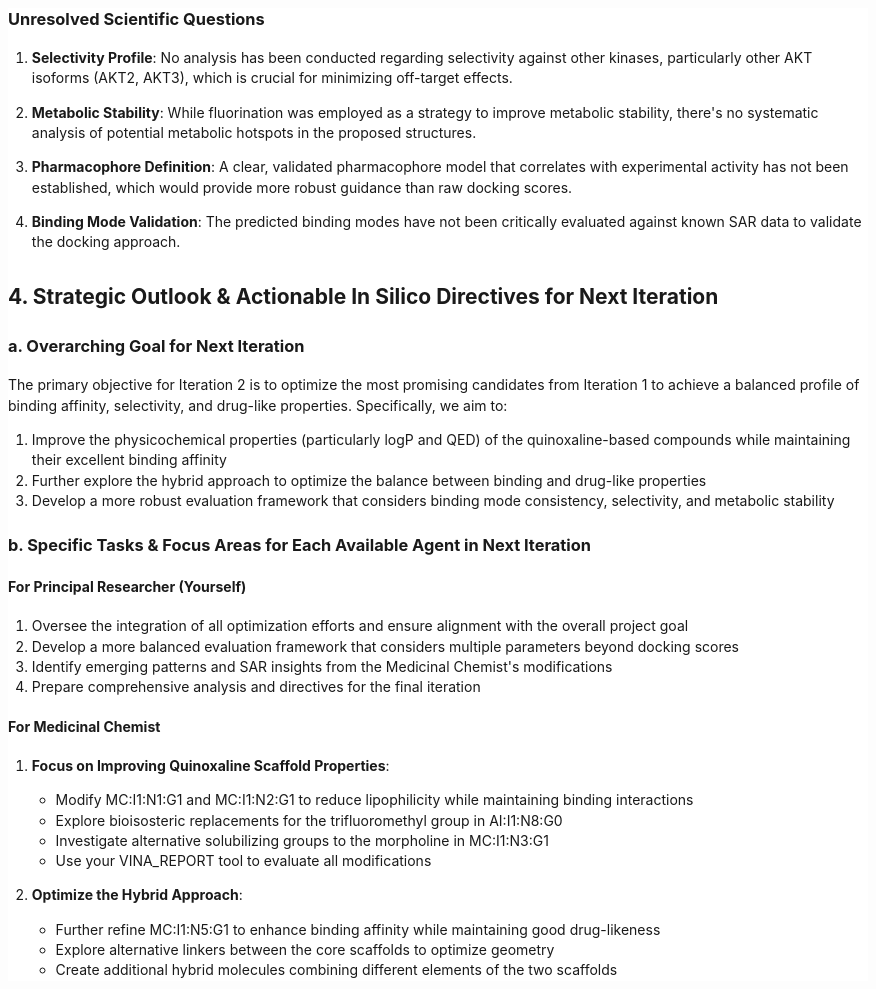 ### Unresolved Scientific Questions

1. **Selectivity Profile**: No analysis has been conducted regarding selectivity against other kinases, particularly other AKT isoforms (AKT2, AKT3), which is crucial for minimizing off-target effects.

2. **Metabolic Stability**: While fluorination was employed as a strategy to improve metabolic stability, there's no systematic analysis of potential metabolic hotspots in the proposed structures.

3. **Pharmacophore Definition**: A clear, validated pharmacophore model that correlates with experimental activity has not been established, which would provide more robust guidance than raw docking scores.

4. **Binding Mode Validation**: The predicted binding modes have not been critically evaluated against known SAR data to validate the docking approach.

## 4. Strategic Outlook & Actionable In Silico Directives for Next Iteration

### a. Overarching Goal for Next Iteration

The primary objective for Iteration 2 is to optimize the most promising candidates from Iteration 1 to achieve a balanced profile of binding affinity, selectivity, and drug-like properties. Specifically, we aim to:

1. Improve the physicochemical properties (particularly logP and QED) of the quinoxaline-based compounds while maintaining their excellent binding affinity
2. Further explore the hybrid approach to optimize the balance between binding and drug-like properties
3. Develop a more robust evaluation framework that considers binding mode consistency, selectivity, and metabolic stability

### b. Specific Tasks & Focus Areas for Each Available Agent in Next Iteration

#### For Principal Researcher (Yourself)

1. Oversee the integration of all optimization efforts and ensure alignment with the overall project goal
2. Develop a more balanced evaluation framework that considers multiple parameters beyond docking scores
3. Identify emerging patterns and SAR insights from the Medicinal Chemist's modifications
4. Prepare comprehensive analysis and directives for the final iteration

#### For Medicinal Chemist

1. **Focus on Improving Quinoxaline Scaffold Properties**:
   - Modify MC:I1:N1:G1 and MC:I1:N2:G1 to reduce lipophilicity while maintaining binding interactions
   - Explore bioisosteric replacements for the trifluoromethyl group in AI:I1:N8:G0
   - Investigate alternative solubilizing groups to the morpholine in MC:I1:N3:G1
   - Use your VINA_REPORT tool to evaluate all modifications

2. **Optimize the Hybrid Approach**:
   - Further refine MC:I1:N5:G1 to enhance binding affinity while maintaining good drug-likeness
   - Explore alternative linkers between the core scaffolds to optimize geometry
   - Create additional hybrid molecules combining different elements of the two scaffolds
